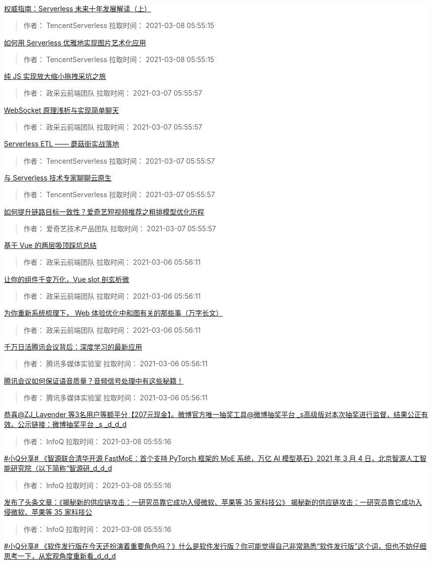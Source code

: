  [权威指南：Serverless 未来十年发展解读（上）](https://www.infoq.cn/article/Lo0SfUJLeSKj5lA4B45C)

> 作者： TencentServerless  拉取时间： 2021-03-08 05:55:15

 [如何用 Serverless 优雅地实现图片艺术化应用](https://www.infoq.cn/article/mbf3hxeUViAfMFLIj8ls)

> 作者： TencentServerless  拉取时间： 2021-03-08 05:55:15

 [纯 JS 实现放大缩小拖拽采坑之旅](https://www.infoq.cn/article/8ItfqyhX1mWGxCh1Skdo)

> 作者： 政采云前端团队  拉取时间： 2021-03-07 05:55:57

 [WebSocket 原理浅析与实现简单聊天](https://www.infoq.cn/article/UJwIp4VYf3XjkPHiMTJc)

> 作者： 政采云前端团队  拉取时间： 2021-03-07 05:55:57

 [Serverless ETL —— 蘑菇街实战落地](https://www.infoq.cn/article/fKNlNW48Fo39EMv6vmCa)

> 作者： TencentServerless  拉取时间： 2021-03-07 05:55:57

 [与 Serverless 技术专家聊聊云原生](https://www.infoq.cn/article/jsM4YPGsMTN9bBL1XFAG)

> 作者： TencentServerless  拉取时间： 2021-03-07 05:55:57

 [如何提升链路目标一致性？爱奇艺短视频推荐之粗排模型优化历程](https://www.infoq.cn/article/qBDu3FFUvALQX63UbuSl)

> 作者： 爱奇艺技术产品团队  拉取时间： 2021-03-07 05:55:57

 [基于 Vue 的两层吸顶踩坑总结](https://www.infoq.cn/article/pMZZ1L1Ee188fST4MeFC)

> 作者： 政采云前端团队  拉取时间： 2021-03-06 05:56:11

 [让你的组件千变万化，Vue slot 剖玄析微](https://www.infoq.cn/article/wyYxVlmD87yOFpiTeAR9)

> 作者： 政采云前端团队  拉取时间： 2021-03-06 05:56:11

 [为你重新系统梳理下， Web 体验优化中和图有关的那些事（万字长文）](https://www.infoq.cn/article/b6gbExG4WMIQgs66H99Q)

> 作者： 政采云前端团队  拉取时间： 2021-03-06 05:56:11

 [千万日活腾讯会议背后：深度学习的最新应用](https://www.infoq.cn/article/d6vLcrkvS8T2ztQZkzUu)

> 作者： 腾讯多媒体实验室  拉取时间： 2021-03-06 05:56:11

 [腾讯会议如何保证语音质量？音频信号处理中有这些秘籍！](https://www.infoq.cn/article/YkgMAjE249vRJryGfrW3)

> 作者： 腾讯多媒体实验室  拉取时间： 2021-03-06 05:56:11

 [恭喜@ZJ_Lavender 等3名用户等额平分【207元现金】。微博官方唯一抽奖工具@微博抽奖平台 _s高级版对本次抽奖进行监督，结果公正有效。公示链接：微博抽奖平台 _s _d_d_d](https://weibo.com/1746173800/K593MpWoG)

> 作者： InfoQ  拉取时间： 2021-03-08 05:55:16

 [#小Q分享# 《智源联合清华开源 FastMoE：首个支持 PyTorch 框架的 MoE 系统，万亿 AI 模型基石》2021 年 3 月 4 日，北京智源人工智能研究院（以下简称“智源研_d_d_d](https://weibo.com/1746173800/K58fkAEIv)

> 作者： InfoQ  拉取时间： 2021-03-08 05:55:16

 [发布了头条文章：《揭秘新的供应链攻击：一研究员靠它成功入侵微软、苹果等 35 家科技公》  揭秘新的供应链攻击：一研究员靠它成功入侵微软、苹果等 35 家科技公](https://weibo.com/1746173800/K57R7aTLZ)

> 作者： InfoQ  拉取时间： 2021-03-08 05:55:16

 [#小Q分享# 《软件发行版在今天还扮演着重要角色吗？》什么是软件发行版？你可能觉得自己非常熟悉“软件发行版”这个词，但也不妨仔细思考一下，从宏观角度重新看_d_d_d](https://weibo.com/1746173800/K4YOQ4KbB)
